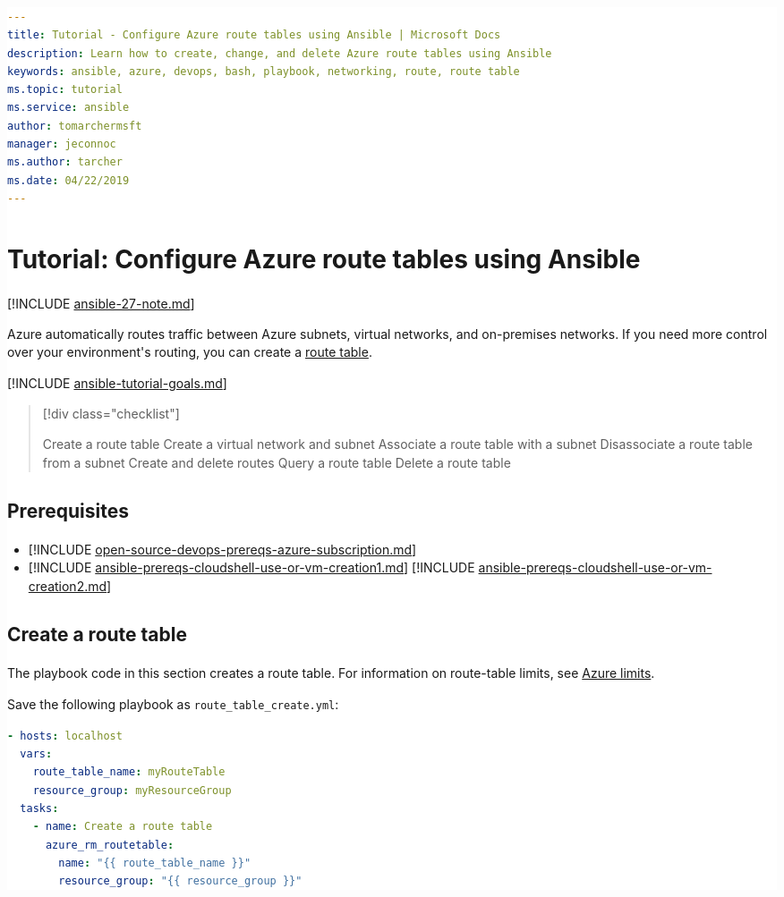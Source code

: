 ```yaml
---
title: Tutorial - Configure Azure route tables using Ansible | Microsoft Docs
description: Learn how to create, change, and delete Azure route tables using Ansible
keywords: ansible, azure, devops, bash, playbook, networking, route, route table
ms.topic: tutorial
ms.service: ansible
author: tomarchermsft
manager: jeconnoc
ms.author: tarcher
ms.date: 04/22/2019
---
```


# Tutorial: Configure Azure route tables using Ansible

[!INCLUDE [ansible-27-note.md](../../includes/ansible-28-note.md)]

Azure automatically routes traffic between Azure subnets, virtual networks, and on-premises networks. If you need more control over your environment's routing, you can create a [route table](/azure/virtual-network/virtual-networks-udr-overview). 

[!INCLUDE [ansible-tutorial-goals.md](../../includes/ansible-tutorial-goals.md)]

> [!div class="checklist"]
>
> Create a route table
> Create a virtual network and subnet
> Associate a route table with a subnet
> Disassociate a route table from a subnet
> Create and delete routes
> Query a route table
> Delete a route table

## Prerequisites

- [!INCLUDE [open-source-devops-prereqs-azure-subscription.md](../../includes/open-source-devops-prereqs-azure-subscription.md)]
- [!INCLUDE [ansible-prereqs-cloudshell-use-or-vm-creation1.md](../../includes/ansible-prereqs-cloudshell-use-or-vm-creation1.md)] [!INCLUDE [ansible-prereqs-cloudshell-use-or-vm-creation2.md](../../includes/ansible-prereqs-cloudshell-use-or-vm-creation2.md)]

## Create a route table

The playbook code in this section creates a route table. For information on route-table limits, see [Azure limits](/azure/azure-subscription-service-limits#azure-resource-manager-virtual-networking-limits). 

Save the following playbook as `route_table_create.yml`:

```yml
- hosts: localhost
  vars:
    route_table_name: myRouteTable
    resource_group: myResourceGroup
  tasks:
    - name: Create a route table
      azure_rm_routetable:
        name: "{{ route_table_name }}"
        resource_group: "{{ resource_group }}"
```

